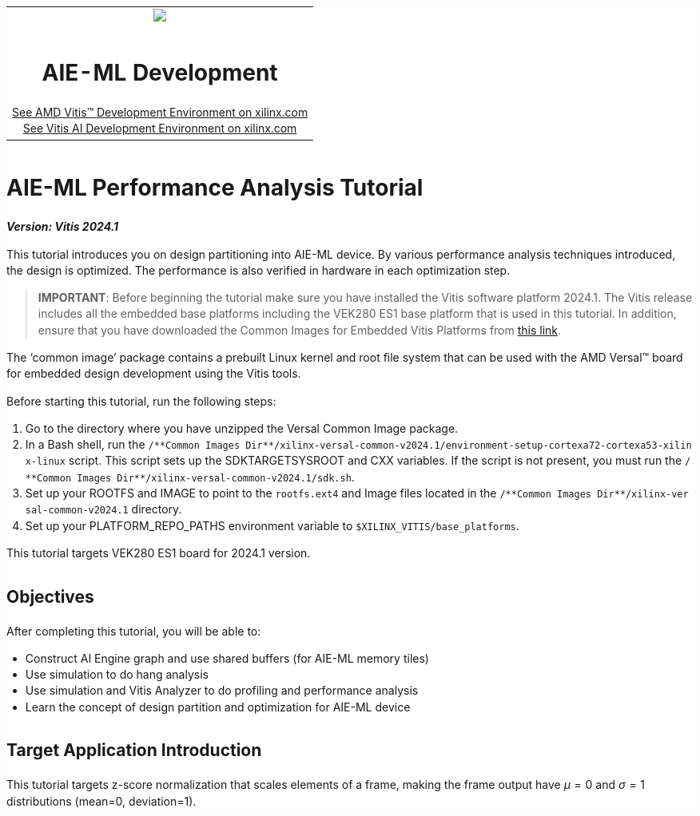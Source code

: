 <table class="sphinxhide" width="100%">
 <tr width="100%">
    <td align="center"><img src="https://raw.githubusercontent.com/Xilinx/Image-Collateral/main/xilinx-logo.png" width="30%"/><h1>AIE-ML Development</h1>
    <a href="https://www.xilinx.com/products/design-tools/vitis.html">See AMD Vitis™ Development Environment on xilinx.com</br></a>
    <a href="https://www.xilinx.com/products/design-tools/vitis/vitis-ai.html">See Vitis AI Development Environment on xilinx.com</a>
    </td>
 </tr>
</table>

# AIE-ML Performance Analysis Tutorial

***Version: Vitis 2024.1***

This tutorial introduces you on design partitioning into AIE-ML device. By various performance analysis techniques introduced, the design is optimized. The performance is also verified in hardware in each optimization step.

>**IMPORTANT**: Before beginning the tutorial make sure you have installed the Vitis software platform 2024.1. The Vitis release includes all the embedded base platforms including the VEK280 ES1 base platform that is used in this tutorial. In addition, ensure that you have downloaded the Common Images for Embedded Vitis Platforms from [this link](https://www.xilinx.com/support/download/index.html/content/xilinx/en/downloadNav/embedded-platforms.html).

The ‘common image’ package contains a prebuilt Linux kernel and root file system that can be used with the AMD Versal™ board for embedded design development using the Vitis tools.

Before starting this tutorial, run the following steps:

1. Go to the directory where you have unzipped the Versal Common Image package.
2. In a Bash shell, run the `/**Common Images Dir**/xilinx-versal-common-v2024.1/environment-setup-cortexa72-cortexa53-xilinx-linux` script. This script sets up the SDKTARGETSYSROOT and CXX variables. If the script is not present, you must run the `/**Common Images Dir**/xilinx-versal-common-v2024.1/sdk.sh`.
3. Set up your ROOTFS and IMAGE to point to the `rootfs.ext4` and Image files located in the `/**Common Images Dir**/xilinx-versal-common-v2024.1` directory.
4. Set up your PLATFORM_REPO_PATHS environment variable to `$XILINX_VITIS/base_platforms`.

This tutorial targets VEK280 ES1 board for 2024.1 version.

## Objectives

After completing this tutorial, you will be able to:

* Construct AI Engine graph and use shared buffers (for AIE-ML memory tiles)
* Use simulation to do hang analysis
* Use simulation and Vitis Analyzer to do profiling and performance analysis
* Learn the concept of design partition and optimization for AIE-ML device

## Target Application Introduction

This tutorial targets z-score normalization that scales elements of a frame, making the frame output have $\mu=0$ and $\sigma=1$ distributions (mean=0, deviation=1).
